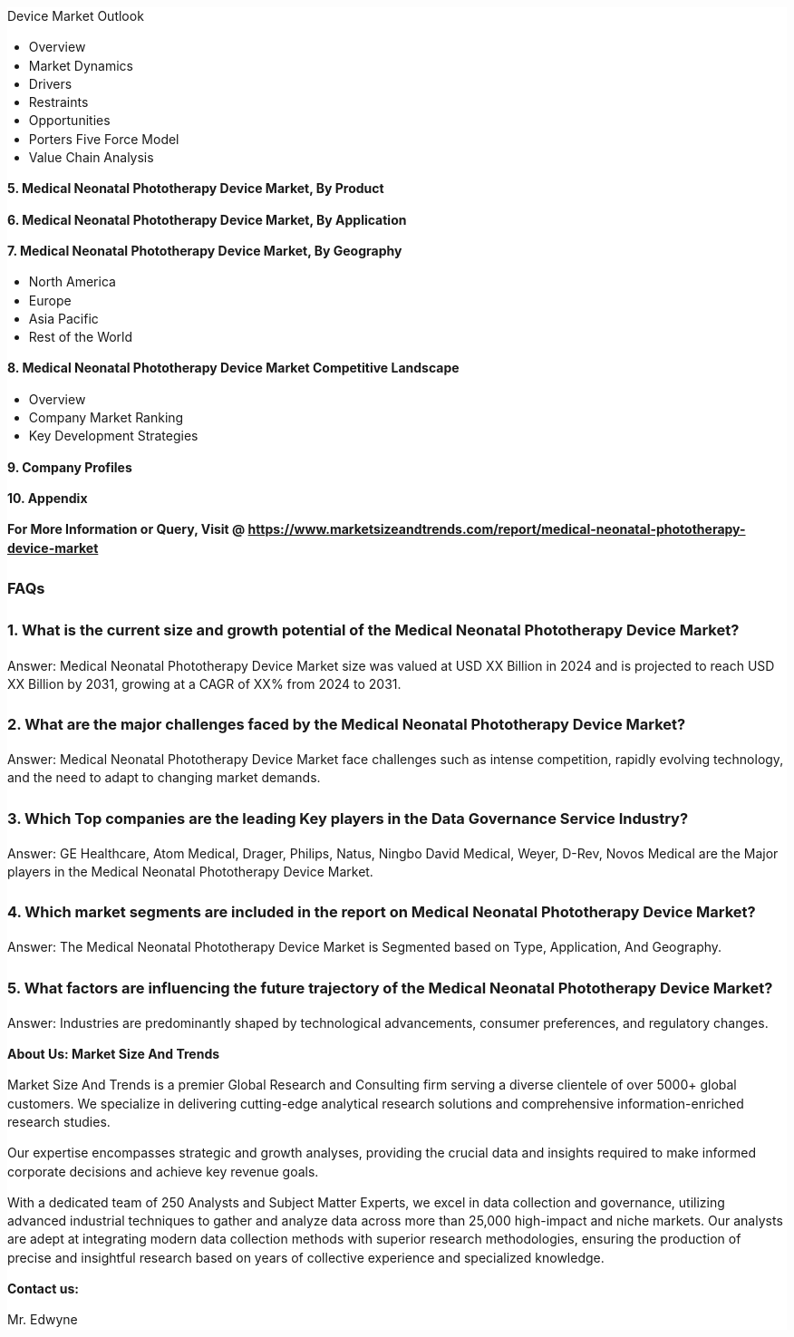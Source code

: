 Device Market Outlook</span></strong></p></div><div class="" data-test-id=""><ul><li><span class="">Overview</span></li><li><span class="">Market Dynamics</span></li><li><span class="">Drivers</span></li><li><span class="">Restraints</span></li><li><span class="">Opportunities</span></li><li><span class="">Porters Five Force Model</span></li><li><span class="">Value Chain Analysis</span></li></ul></div><div class="" data-test-id=""><p><strong><span class="">5. Medical Neonatal Phototherapy Device Market, By Product</span></strong></p></div><div class="" data-test-id=""><p><strong><span class="">6. Medical Neonatal Phototherapy Device Market, By Application</span></strong></p></div><div class="" data-test-id=""><p><strong><span class="">7. Medical Neonatal Phototherapy Device Market, By Geography</span></strong></p></div><div class="" data-test-id=""><ul><li><span class="">North America</span></li><li><span class="">Europe</span></li><li><span class="">Asia Pacific</span></li><li><span class="">Rest of the World</span></li></ul></div><div class="" data-test-id=""><p><strong><span class="">8. Medical Neonatal Phototherapy Device Market Competitive Landscape</span></strong></p></div><div class="" data-test-id=""><ul><li><span class="">Overview</span></li><li><span class="">Company Market Ranking</span></li><li><span class="">Key Development Strategies</span></li></ul></div><div class="" data-test-id=""><p><strong><span class="">9. Company Profiles</span></strong></p></div><div class="" data-test-id=""><p><strong><span class="">10. Appendix</span></strong></p></div><div class="" data-test-id=""><p><strong><span class="">For More Information or Query, Visit @ <a href="https://www.marketsizeandtrends.com/report/medical-neonatal-phototherapy-device-market" target="_blank">https://www.marketsizeandtrends.com/report/medical-neonatal-phototherapy-device-market</a></span></strong></p></div><div class="" data-test-id=""><div class="article-main__content" data-test-id="publishing-text-block"><h3><strong><span class="">FAQs</span></strong></h3></div><div class="article-main__content" data-test-id="publishing-text-block"><h3><span class="">1. What is the current size and growth potential of the Medical Neonatal Phototherapy Device Market?</span></h3></div><div class="article-main__content" data-test-id="publishing-text-block"><p><span class="font-[700]">Answer</span><span class="">: Medical Neonatal Phototherapy Device Market size was valued at USD XX Billion in 2024 and is projected to reach USD XX Billion by 2031, growing at a CAGR of XX% from 2024 to 2031.</span></p></div><div class="article-main__content" data-test-id="publishing-text-block"><h3><span class="">2. What are the major challenges faced by the Medical Neonatal Phototherapy Device Market?</span></h3></div><div class="article-main__content" data-test-id="publishing-text-block"><p><span class="font-[700]">Answer</span><span class="">: Medical Neonatal Phototherapy Device Market face challenges such as intense competition, rapidly evolving technology, and the need to adapt to changing market demands.</span></p></div><div class="article-main__content" data-test-id="publishing-text-block"><h3><span class="">3. Which Top companies are the leading Key players in the Data Governance Service Industry?</span></h3></div><div class="article-main__content" data-test-id="publishing-text-block"><p><span class="font-[700]">Answer</span><span class="">: GE Healthcare, Atom Medical, Drager, Philips, Natus, Ningbo David Medical, Weyer, D-Rev, Novos Medical are the Major players in the Medical Neonatal Phototherapy Device Market.</span></p></div><div class="article-main__content" data-test-id="publishing-text-block"><h3><span class="">4. Which market segments are included in the report on Medical Neonatal Phototherapy Device Market?</span></h3></div><div class="article-main__content" data-test-id="publishing-text-block"><p><span class="font-[700]">Answer</span><span class="">: The Medical Neonatal Phototherapy Device Market is Segmented based on Type, Application, And Geography.</span></p></div><div class="article-main__content" data-test-id="publishing-text-block"><h3><span class="">5. What factors are influencing the future trajectory of the Medical Neonatal Phototherapy Device Market?</span></h3></div><div class="article-main__content" data-test-id="publishing-text-block"><p><span class="font-[700]">Answer:</span><span class="">&nbsp;Industries are predominantly shaped by technological advancements, consumer preferences, and regulatory changes.</span></p></div><p><strong><span class="">About Us: Market Size And Trends</span></strong></p></div><div class="" data-test-id=""><p><span class="">Market Size And Trends is a premier Global Research and Consulting firm serving a diverse clientele of over 5000+ global customers. We specialize in delivering cutting-edge analytical research solutions and comprehensive information-enriched research studies.</span></p></div><div class="" data-test-id=""><p><span class="">Our expertise encompasses strategic and growth analyses, providing the crucial data and insights required to make informed corporate decisions and achieve key revenue goals.</span></p></div><div class="" data-test-id=""><p><span class="">With a dedicated team of 250 Analysts and Subject Matter Experts, we excel in data collection and governance, utilizing advanced industrial techniques to gather and analyze data across more than 25,000 high-impact and niche markets. Our analysts are adept at integrating modern data collection methods with superior research methodologies, ensuring the production of precise and insightful research based on years of collective experience and specialized knowledge.</span></p></div><div class="" data-test-id=""><p><strong><span class="">Contact us:</span></strong></p></div><div class="" data-test-id=""><p><span class="">Mr. Edwyne